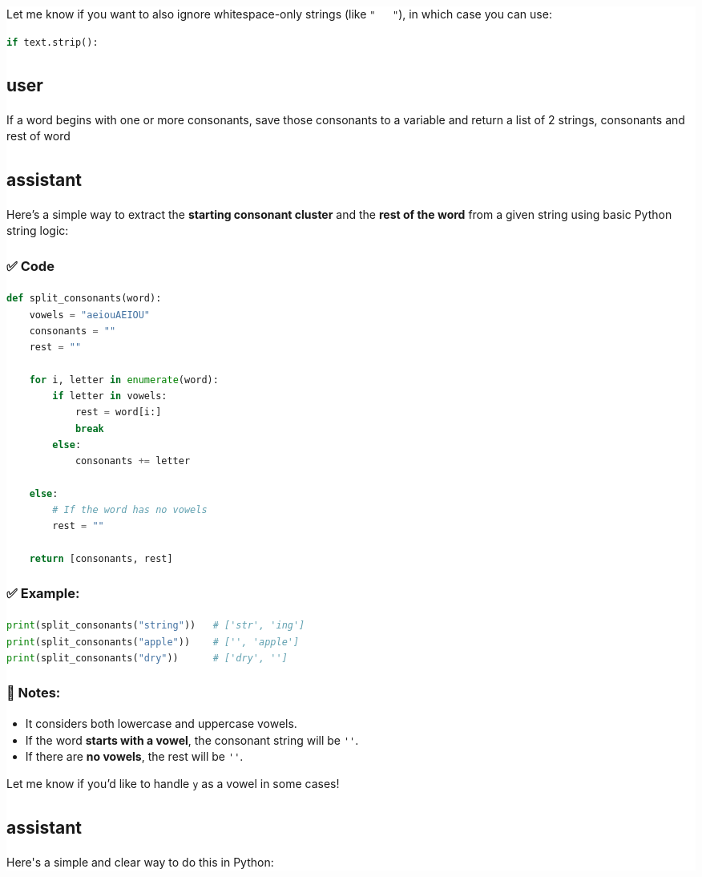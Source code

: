 Let me know if you want to also ignore whitespace-only strings (like `"   "`), in which case you can use:

```python
if text.strip():
```
## user
If a word begins with one or more consonants, save those consonants to a variable and return a list of 2 strings,  consonants and rest of word 
## assistant
Here’s a simple way to extract the **starting consonant cluster** and the **rest of the word** from a given string using basic Python string logic:

### ✅ Code

```python
def split_consonants(word):
    vowels = "aeiouAEIOU"
    consonants = ""
    rest = ""

    for i, letter in enumerate(word):
        if letter in vowels:
            rest = word[i:]
            break
        else:
            consonants += letter

    else:
        # If the word has no vowels
        rest = ""

    return [consonants, rest]
```

### ✅ Example:

```python
print(split_consonants("string"))   # ['str', 'ing']
print(split_consonants("apple"))    # ['', 'apple']
print(split_consonants("dry"))      # ['dry', '']
```

### 📌 Notes:
- It considers both lowercase and uppercase vowels.
- If the word **starts with a vowel**, the consonant string will be `''`.
- If there are **no vowels**, the rest will be `''`.

Let me know if you’d like to handle `y` as a vowel in some cases!
## assistant
Here's a simple and clear way to do this in Python:
